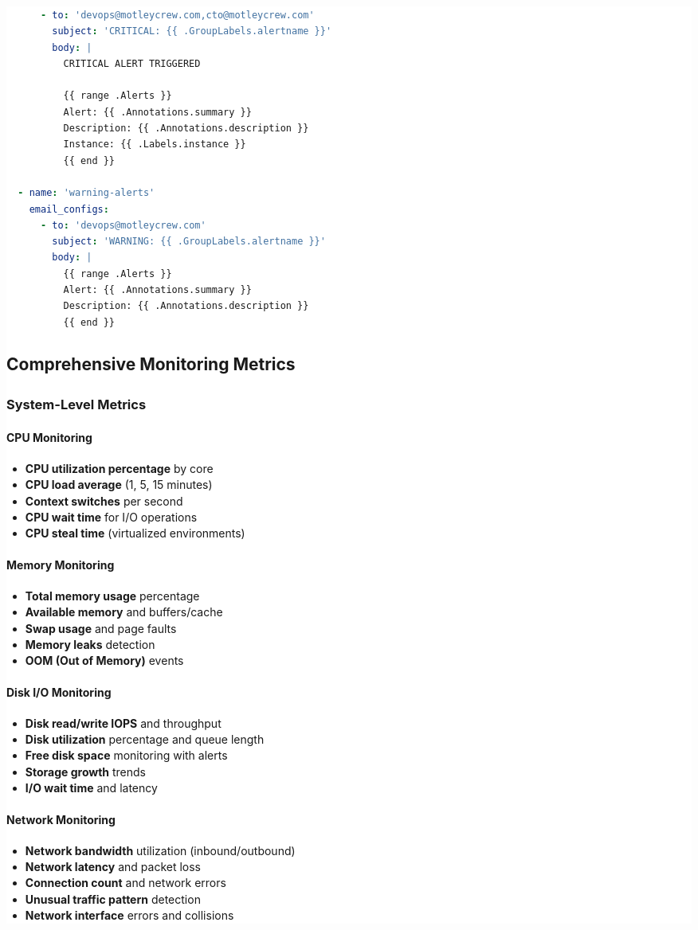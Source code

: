 ```yaml
      - to: 'devops@motleycrew.com,cto@motleycrew.com'
        subject: 'CRITICAL: {{ .GroupLabels.alertname }}'
        body: |
          CRITICAL ALERT TRIGGERED
          
          {{ range .Alerts }}
          Alert: {{ .Annotations.summary }}
          Description: {{ .Annotations.description }}
          Instance: {{ .Labels.instance }}
          {{ end }}

  - name: 'warning-alerts'
    email_configs:
      - to: 'devops@motleycrew.com'
        subject: 'WARNING: {{ .GroupLabels.alertname }}'
        body: |
          {{ range .Alerts }}
          Alert: {{ .Annotations.summary }}
          Description: {{ .Annotations.description }}
          {{ end }}
```

## Comprehensive Monitoring Metrics

### System-Level Metrics

#### CPU Monitoring
- **CPU utilization percentage** by core
- **CPU load average** (1, 5, 15 minutes)
- **Context switches** per second
- **CPU wait time** for I/O operations
- **CPU steal time** (virtualized environments)

#### Memory Monitoring
- **Total memory usage** percentage
- **Available memory** and buffers/cache
- **Swap usage** and page faults
- **Memory leaks** detection
- **OOM (Out of Memory)** events

#### Disk I/O Monitoring
- **Disk read/write IOPS** and throughput
- **Disk utilization** percentage and queue length
- **Free disk space** monitoring with alerts
- **Storage growth** trends
- **I/O wait time** and latency

#### Network Monitoring
- **Network bandwidth** utilization (inbound/outbound)
- **Network latency** and packet loss
- **Connection count** and network errors
- **Unusual traffic pattern** detection
- **Network interface** errors and collisions

